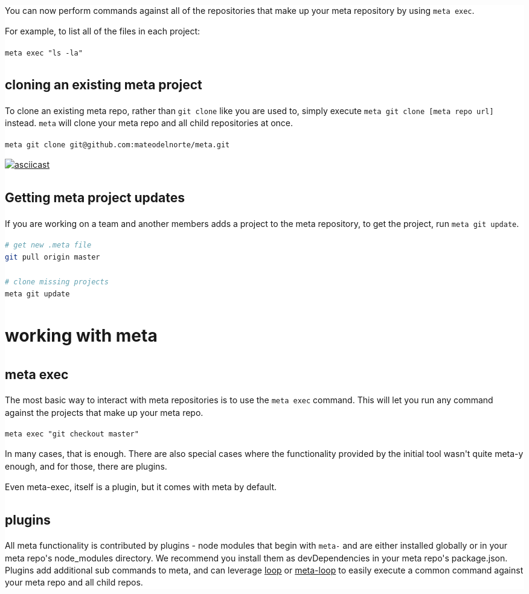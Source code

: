 You can now perform commands against all of the repositories that make up your meta repository by using `meta exec`.

For example, to list all of the files in each project:

```
meta exec "ls -la"
```

## cloning an existing meta project

To clone an existing meta repo, rather than `git clone` like you are used to, simply execute `meta git clone [meta repo url]` instead. `meta` will clone your meta repo and all child repositories at once.

```
meta git clone git@github.com:mateodelnorte/meta.git
```

[![asciicast](https://asciinema.org/a/2rkev7pu41cv51a0bajwnxu7s.png)](https://asciinema.org/a/2rkev7pu41cv51a0bajwnxu7s)

## Getting meta project updates

If you are working on a team and another members adds a project to the meta repository, to get the project, run `meta git update`.

```sh
# get new .meta file
git pull origin master

# clone missing projects
meta git update
```

# working with meta

## meta exec

The most basic way to interact with meta repositories is to use the `meta exec` command. This will let you run any command against the projects that make up your meta repo.

```
meta exec "git checkout master"
```

In many cases, that is enough. There are also special cases where the functionality provided by the initial tool wasn't quite meta-y enough, and for those, there are plugins.

Even meta-exec, itself is a plugin, but it comes with meta by default.

## plugins

All meta functionality is contributed by plugins - node modules that begin with `meta-` and are either installed globally or in your meta repo's node_modules directory. We recommend you install them as devDependencies in your meta repo's package.json. Plugins add additional sub commands to meta, and can leverage [loop](https://github.com/mateodelnorte/loop) or [meta-loop](https://github.com/mateodelnorte/meta-loop) to easily execute a common command against your meta repo and all child repos.
